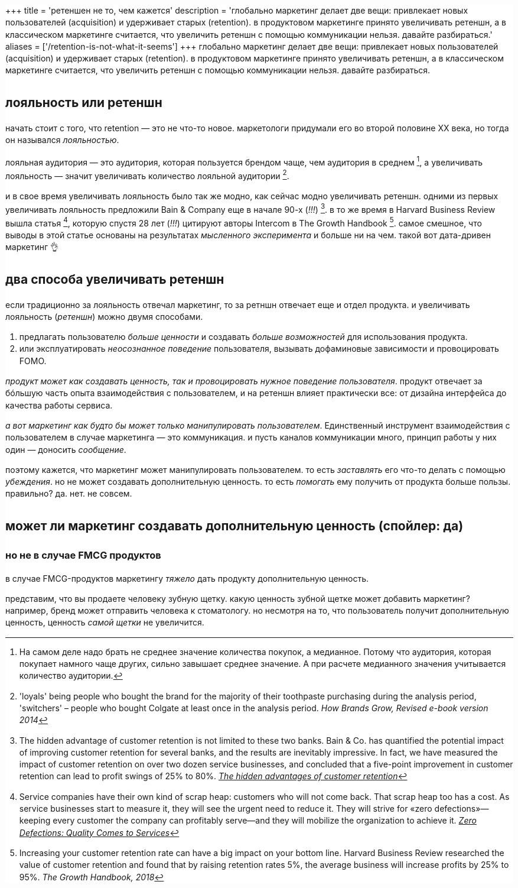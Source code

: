 +++
title = 'ретеншен не то, чем кажется'
description = 'глобально маркетинг делает две вещи: привлекает новых пользователей (acquisition) и удерживает старых (retention). в продуктовом маркетинге принято увеличивать ретеншн, а в классическом маркетинге считается, что увеличить ретеншн с помощью коммуникации нельзя. давайте разбираться.'
aliases = ['/retention-is-not-what-it-seems']
+++
глобально маркетинг делает две вещи: привлекает новых пользователей (acquisition) и удерживает старых (retention). в продуктовом маркетинге принято увеличивать ретеншн, а в классическом маркетинге считается, что увеличить ретеншн с помощью коммуникации нельзя. давайте разбираться.

## лояльность или ретеншн
начать стоит с того, что retention — это не что-то новое. маркетологи придумали его во второй половине XX века, но тогда он назывался _лояльностью_.

лояльная аудитория — это аудитория, которая пользуется брендом чаще, чем аудитория в среднем [^1], а увеличивать лояльность — значит увеличивать количество лояльной аудитории [^2].

и в свое время увеличивать лояльность было так же модно, как сейчас модно увеличивать ретеншн. одними из первых увеличивать лояльность предложили Bain & Company еще в начале 90-х (_!!!_) [^3]. в то же время в Harvard Business Review вышла статья [^4], которую спустя 28 лет (_!!!_) цитируют авторы Intercom в The Growth Handbook [^5]. самое смешное, что выводы в этой статье основаны на результатах _мысленного эксперимента_ и больше ни на чем. такой вот дата-дривен маркетинг 👌

## два способа увеличивать ретеншн
если традиционно за лояльность отвечал маркетинг, то за ретншн отвечает еще и отдел продукта. и увеличивать лояльность (_ретеншн_) можно двумя способами.

1. предлагать пользователю _больше ценности_ и создавать _больше возможностей_ для использования продукта.
2. или эксплуатировать _неосознанное поведение_ пользователя, вызывать дофаминовые зависимости и провоцировать FOMO.

_продукт может как создавать ценность, так и провоцировать нужное поведение пользователя_. продукт отвечает за бóльшую часть опыта взаимодействия с пользователем, и на ретеншн влияет практически все: от дизайна интерфейса до качества работы сервиса.

_а вот маркетинг как будто бы может только манипулировать пользователем_. Единственный инструмент взаимодействия с пользователем в случае маркетинга — это коммуникация. и пусть каналов коммуникации много, принцип работы у них один — доносить _сообщение_.

поэтому кажется, что маркетинг может манипулировать пользователем. то есть _заставлять_ его что-то делать с помощью _убеждения_. но не может создавать дополнительную ценность. то есть _помогать_ ему получить от продукта больше пользы. правильно? да. нет. не совсем.

## может ли маркетинг создавать дополнительную ценность (спойлер: да)

### но не в случае FMCG продуктов
в случае FMCG-продуктов маркетингу _тяжело_ дать продукту дополнительную ценность.

представим, что вы продаете человеку зубную щетку. какую ценность зубной щетке может добавить маркетинг? например, бренд может отправить человека к стоматологу. но несмотря на то, что пользователь получит дополнительную ценность, ценность _самой щетки_ не увеличится.


[^1]: На самом деле надо брать не среднее значение количества покупок, а медианное. Потому что аудитория, которая покупает намного чаще других, сильно завышает среднее значение. А при расчете медианного значения учитывается количество аудитории.
[^2]: 'loyals' being people who bought the brand for the majority of their toothpaste purchasing during the analysis period, 'switchers' – people who bought Colgate at least once in the analysis period. _How Brands Grow, Revised e-book version 2014_
[^3]: The hidden advantage of customer retention is not limited to these two banks. Bain & Co. has quantified the potential impact of improving customer retention for several banks, and the results are inevitably impressive. In fact, we have measured the impact of customer retention on over two dozen service businesses, and concluded that a five-point improvement in customer retention can lead to profit swings of 25% to 80%. _[The hidden advantages of customer retention](https://go.gale.com/ps/anonymous?id=GALE%7CA9295626)_
[^4]: Service companies have their own kind of scrap heap: customers who will not come back. That scrap heap too has a cost. As service businesses start to measure it, they will see the urgent need to reduce it. They will strive for «zero defections»—keeping every customer the company can profitably serve—and they will mobilize the organization to achieve it. _[Zero Defections: Quality Comes to Services](https://hbr.org/1990/09/zero-defections-quality-comes-to-services)_
[^5]: Increasing your customer retention rate can have a big impact on your bottom line. Harvard Business Review researched the value of customer retention and found that by raising retention rates 5%, the average business will increase profits by 25% to 95%. _The Growth Handbook, 2018_
[^6]: Fun fact: when Microsoft asked their users what they wanted added to Office, they found 90% of the requested features were already there. Microsoft assumed this was an awareness challenge, hence the launch of the ribbon tool- bar which highlights all features, and therefore highlights nothing. Like I said, this is tricky. _Intercom on Product Management, 2017_
[^7]: Most of those new signups will look at your product once and, for a multitude of reasons, never come back. You just embarked on a big marketing campaign and spent all that time and money getting them in the door, only for them to see no value in your product and walk right back out again. Many of your new signups are just kicking the tires, and if you don’t show them how to succeed, don’t be surprised when they simply walk away. The goal was simple: to create and distribute content for our new customers to help them get the best out of our product. As the function grew, I hired a team of product people. They’re writers, video editors and educators. We called the team Product Education. Simply put, we market our product to our current customers. We measure our impact by changes in behavior with our product. Did we activate new sig- nups, expand their usage, and retain them over time. _Intercom on Marketing, 2018_
[^8]: Successful advertising, in particular, reaches the millions of consumers who have a very low probability of buying a brand next week or month. If a brand's advertising reaches them, if they notice it, if it refreshes or builds the memory structures that make the brand more likely to be noticed or come to mind in a buying situation (i.e. enhancing mental availability), then it nudges their propensity to buy the brand. This is the sales effect. _How Brands Grow, Revised e-book version 2014_
[^9]: Growth in market share comes by increasing popularity; that is, by gaining many more buyers (of all types), most of whom are light customers buying the brand only very occasionally. _How Brands Grow, Revised e-book version 2014_
[^10]: The largest brand, Persil, gets bought almost four times a year. Surf, the smallest, has fewer than half the number of buyers as Persil and these buyers buy Surf around three and a half times a year. This pattern is known as the 'double jeopardy' law because smaller brands get 'hit twice': their sales are lower because they have fewer buyers who buy the brand less often. _How Brands Grow, Revised e-book version 2014_
[^11]: I’ve been lucky enough to work at two of the biggest brands in the world – Nike and Coca-Cola – who pour millions of dollars into brand building tactics like TV and outdoor advertising. If you looked at these numbers in a spreadsheet it might look like money poured down the sink, but what they both understand is that seeking emotional connections with customers cultivates more meaningful, sustained relationships over time. _Intercom on Marketing, 2018_
[^12]: Attitudes reflect how much a buyer buys the brand, that is, they reflect loyalty. We know that loyalty metrics don't vary a lot between brands. Consequently, the buyers of brand A have the same opinion of brand A as buyers of brand B have of brand B. I call this the 'my mum' phenomenon: my own mother is the best mum in the world, she's lovely, but she can also be rather annoying sometimes. Does that sound like your mum? _How Brands Grow, Revised e-book version 2014_